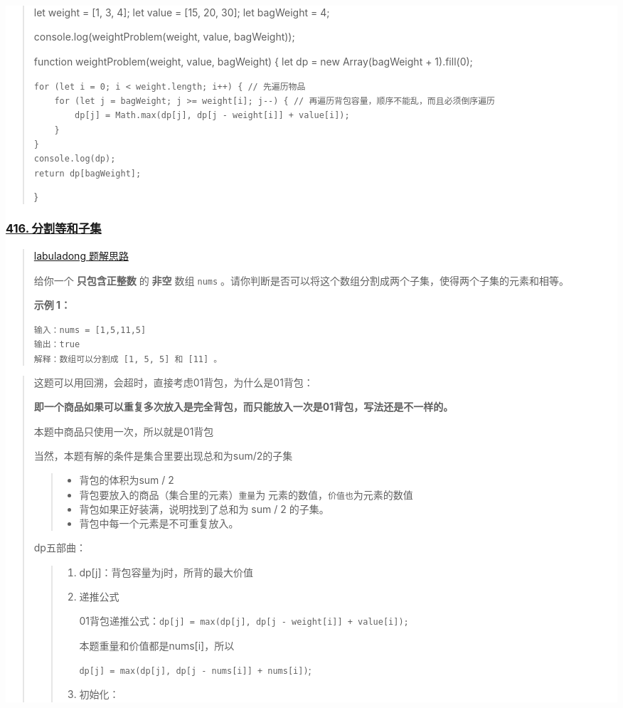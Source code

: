> let weight = [1, 3, 4];
> let value = [15, 20, 30];
> let bagWeight = 4;
> 
> console.log(weightProblem(weight, value, bagWeight));
> 
> function weightProblem(weight, value, bagWeight) {
>     let dp = new Array(bagWeight + 1).fill(0);
> 
>     for (let i = 0; i < weight.length; i++) { // 先遍历物品
>         for (let j = bagWeight; j >= weight[i]; j--) { // 再遍历背包容量，顺序不能乱，而且必须倒序遍历
>             dp[j] = Math.max(dp[j], dp[j - weight[i]] + value[i]);
>         }
>     }
>     console.log(dp);
>     return dp[bagWeight];
> }
> ```
>

### [416. 分割等和子集](https://leetcode.cn/problems/partition-equal-subset-sum/)

> [labuladong 题解](https://labuladong.github.io/article/?qno=416)[思路](https://leetcode.cn/problems/partition-equal-subset-sum/#)
>
> 给你一个 **只包含正整数** 的 **非空** 数组 `nums` 。请你判断是否可以将这个数组分割成两个子集，使得两个子集的元素和相等。
>
>  
>
> **示例 1：**
>
> ```
> 输入：nums = [1,5,11,5]
> 输出：true
> 解释：数组可以分割成 [1, 5, 5] 和 [11] 。
> ```

> 这题可以用回溯，会超时，直接考虑01背包，为什么是01背包：
>
> **即一个商品如果可以重复多次放入是完全背包，而只能放入一次是01背包，写法还是不一样的。**
>
> 本题中商品只使用一次，所以就是01背包
>
> 当然，本题有解的条件是集合里要出现总和为sum/2的子集
>
> > - 背包的体积为sum / 2
> > - 背包要放入的商品（集合里的元素）`重量`为 元素的数值，`价值也`为元素的数值
> > - 背包如果正好装满，说明找到了总和为 sum / 2 的子集。
> > - 背包中每一个元素是不可重复放入。
>
> dp五部曲：
>
> > 1. dp[j]：背包容量为j时，所背的最大价值
> >
> > 2. 递推公式
> >
> >    01背包递推公式：`dp[j] = max(dp[j], dp[j - weight[i]] + value[i]);`
> >
> >    本题重量和价值都是nums[i]，所以
> >
> >    `dp[j] = max(dp[j], dp[j - nums[i]] + nums[i])`;
> >
> > 3. 初始化：